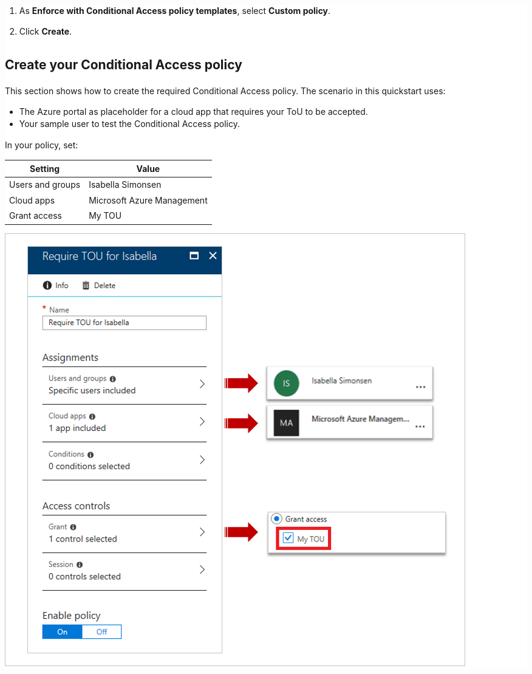    1. As **Enforce with Conditional Access policy templates**, select **Custom policy**.

   1. Click **Create**.

## Create your Conditional Access policy

This section shows how to create the required Conditional Access policy. The scenario in this quickstart uses:

- The Azure portal as placeholder for a cloud app that requires your ToU to be accepted. 
- Your sample user to test the Conditional Access policy.  

In your policy, set:

| Setting | Value |
| --- | --- |
| Users and groups | Isabella Simonsen |
| Cloud apps | Microsoft Azure Management |
| Grant access | My TOU |

![Create policy](./media/require-tou/1234.png)
